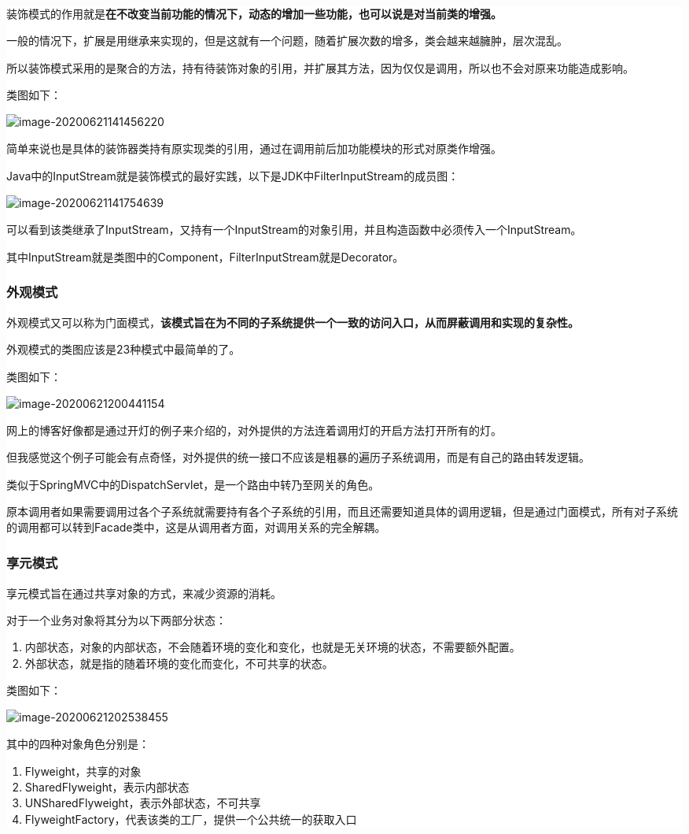 装饰模式的作用就是**在不改变当前功能的情况下，动态的增加一些功能，也可以说是对当前类的增强。**

一般的情况下，扩展是用继承来实现的，但是这就有一个问题，随着扩展次数的增多，类会越来越臃肿，层次混乱。

所以装饰模式采用的是聚合的方法，持有待装饰对象的引用，并扩展其方法，因为仅仅是调用，所以也不会对原来功能造成影响。

类图如下：

 ![image-20200621141456220](https://chenqwwq-img.oss-cn-beijing.aliyuncs.com/img/image-20200621141456220.png)

简单来说也是具体的装饰器类持有原实现类的引用，通过在调用前后加功能模块的形式对原类作增强。

Java中的InputStream就是装饰模式的最好实践，以下是JDK中FilterInputStream的成员图：

 ![image-20200621141754639](https://chenqwwq-img.oss-cn-beijing.aliyuncs.com/img/image-20200621141754639.png)

可以看到该类继承了InputStream，又持有一个InputStream的对象引用，并且构造函数中必须传入一个InputStream。

其中InputStream就是类图中的Component，FilterInputStream就是Decorator。



### 外观模式

外观模式又可以称为门面模式，**该模式旨在为不同的子系统提供一个一致的访问入口，从而屏蔽调用和实现的复杂性。**

外观模式的类图应该是23种模式中最简单的了。

类图如下：

 ![image-20200621200441154](https://chenqwwq-img.oss-cn-beijing.aliyuncs.com/img/image-20200621200441154.png)

网上的博客好像都是通过开灯的例子来介绍的，对外提供的方法连着调用灯的开启方法打开所有的灯。

但我感觉这个例子可能会有点奇怪，对外提供的统一接口不应该是粗暴的遍历子系统调用，而是有自己的路由转发逻辑。

类似于SpringMVC中的DispatchServlet，是一个路由中转乃至网关的角色。

原本调用者如果需要调用过各个子系统就需要持有各个子系统的引用，而且还需要知道具体的调用逻辑，但是通过门面模式，所有对子系统的调用都可以转到Facade类中，这是从调用者方面，对调用关系的完全解耦。





### 享元模式

享元模式旨在通过共享对象的方式，来减少资源的消耗。

对于一个业务对象将其分为以下两部分状态：

1. 内部状态，对象的内部状态，不会随着环境的变化和变化，也就是无关环境的状态，不需要额外配置。
2. 外部状态，就是指的随着环境的变化而变化，不可共享的状态。

类图如下：

 ![image-20200621202538455](../../pic/image-20200621202538455.png)

其中的四种对象角色分别是：

1. Flyweight，共享的对象
2. SharedFlyweight，表示内部状态
3. UNSharedFlyweight，表示外部状态，不可共享
4. FlyweightFactory，代表该类的工厂，提供一个公共统一的获取入口
